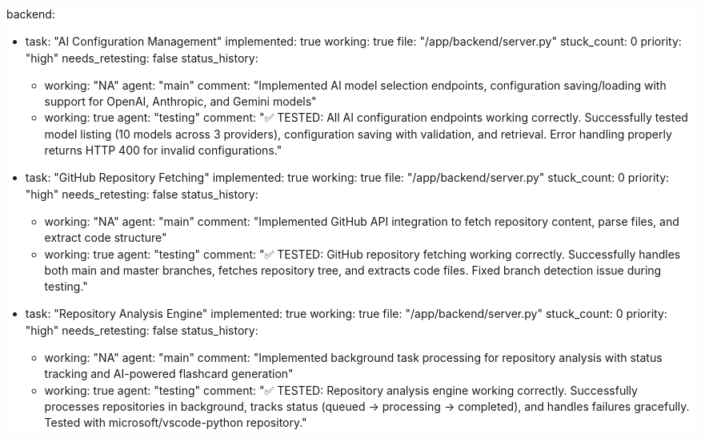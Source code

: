 backend:
  - task: "AI Configuration Management"
    implemented: true
    working: true
    file: "/app/backend/server.py"
    stuck_count: 0
    priority: "high"
    needs_retesting: false
    status_history:
      - working: "NA"
        agent: "main"
        comment: "Implemented AI model selection endpoints, configuration saving/loading with support for OpenAI, Anthropic, and Gemini models"
      - working: true
        agent: "testing"
        comment: "✅ TESTED: All AI configuration endpoints working correctly. Successfully tested model listing (10 models across 3 providers), configuration saving with validation, and retrieval. Error handling properly returns HTTP 400 for invalid configurations."

  - task: "GitHub Repository Fetching"
    implemented: true
    working: true
    file: "/app/backend/server.py"
    stuck_count: 0
    priority: "high"
    needs_retesting: false
    status_history:
      - working: "NA"
        agent: "main"
        comment: "Implemented GitHub API integration to fetch repository content, parse files, and extract code structure"
      - working: true
        agent: "testing"
        comment: "✅ TESTED: GitHub repository fetching working correctly. Successfully handles both main and master branches, fetches repository tree, and extracts code files. Fixed branch detection issue during testing."

  - task: "Repository Analysis Engine"
    implemented: true
    working: true
    file: "/app/backend/server.py"
    stuck_count: 0
    priority: "high"
    needs_retesting: false
    status_history:
      - working: "NA"
        agent: "main"
        comment: "Implemented background task processing for repository analysis with status tracking and AI-powered flashcard generation"
      - working: true
        agent: "testing"
        comment: "✅ TESTED: Repository analysis engine working correctly. Successfully processes repositories in background, tracks status (queued → processing → completed), and handles failures gracefully. Tested with microsoft/vscode-python repository."
